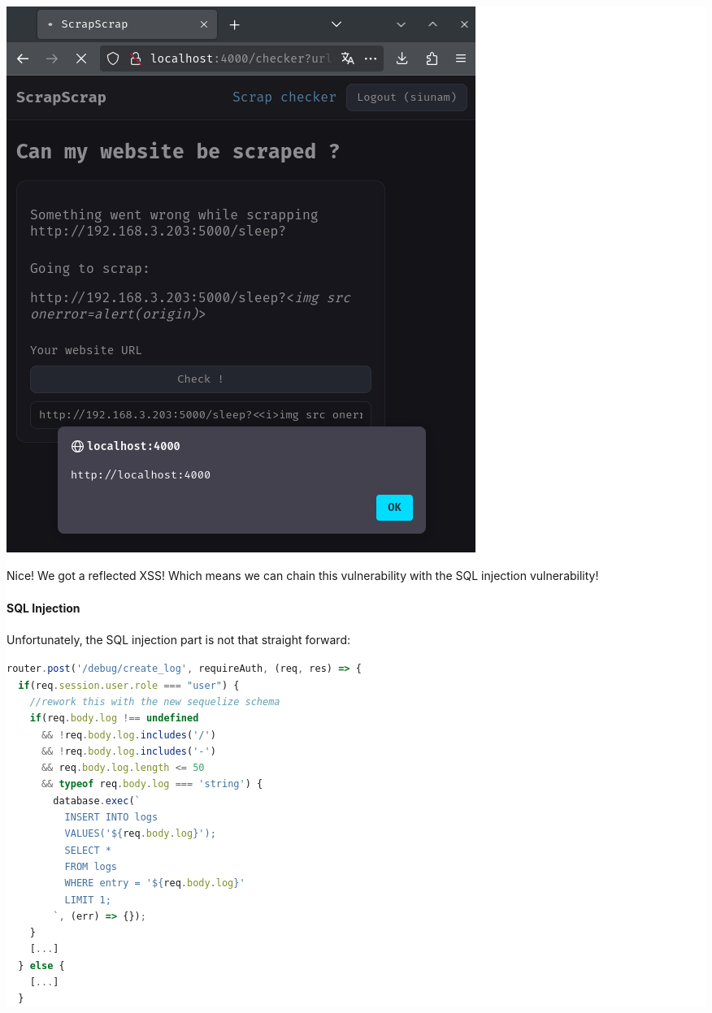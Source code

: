 ![](https://github.com/siunam321/CTF-Writeups/blob/main/ASIS-CTF-Quals-2025/images/Pasted%20image%2020250909155937.png)

Nice! We got a reflected XSS! Which means we can chain this vulnerability with the SQL injection vulnerability!

#### SQL Injection

Unfortunately, the SQL injection part is not that straight forward:

```javascript
router.post('/debug/create_log', requireAuth, (req, res) => {
  if(req.session.user.role === "user") {
    //rework this with the new sequelize schema
    if(req.body.log !== undefined
      && !req.body.log.includes('/')
      && !req.body.log.includes('-')
      && req.body.log.length <= 50
      && typeof req.body.log === 'string') {
        database.exec(`
          INSERT INTO logs
          VALUES('${req.body.log}');
          SELECT *
          FROM logs
          WHERE entry = '${req.body.log}'
          LIMIT 1;
        `, (err) => {});
    }
    [...]
  } else {
    [...]
  }
```